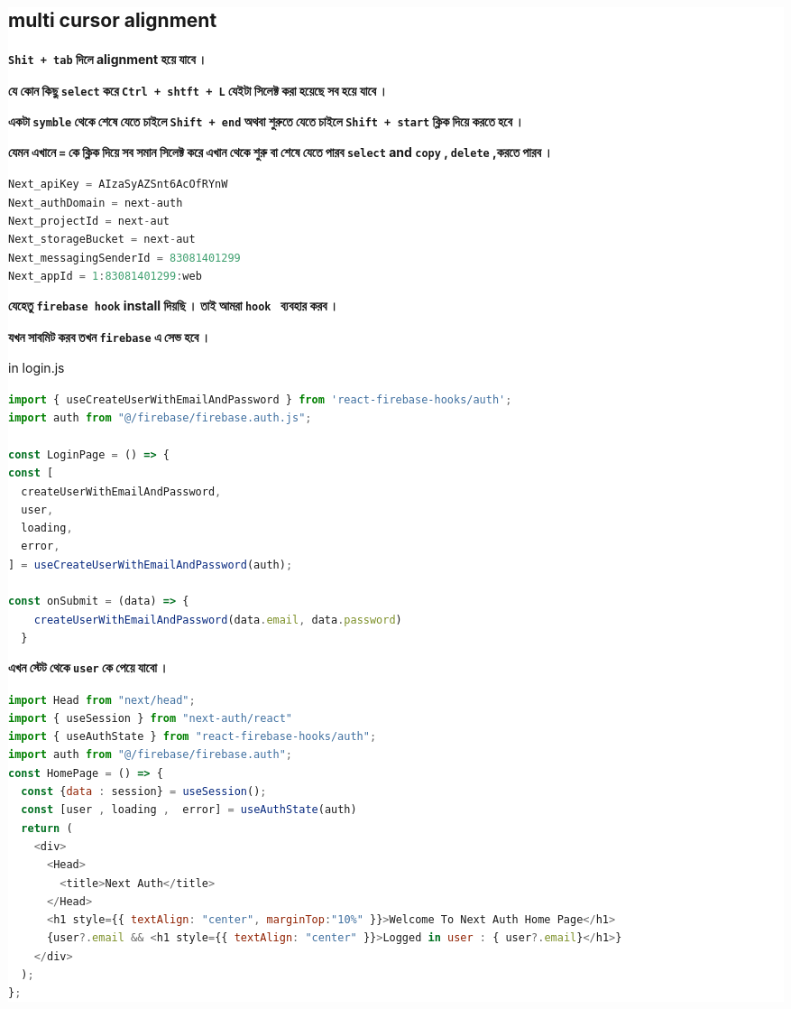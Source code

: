 ## multi cursor alignment

**`Shit + tab` দিলে alignment হয়ে যাবে ।**


**যে কোন কিছু `select` করে `Ctrl + shtft + L` যেইটা সিলেক্ট করা হয়েছে সব হয়ে যাবে ।**


**একটা `symble` থেকে শেষে যেতে চাইলে `Shift + end` অথবা শুরুতে যেতে চাইলে `Shift + start` ক্লিক দিয়ে করতে হবে ।**


**যেমন এখানে `=` কে ক্লিক দিয়ে সব সমান সিলেক্ট করে এখান থেকে শুরু বা শেষে যেতে পারব `select` and `copy` , `delete` ,করতে পারব ।**

```js
Next_apiKey = AIzaSyAZSnt6AcOfRYnW
Next_authDomain = next-auth
Next_projectId = next-aut
Next_storageBucket = next-aut
Next_messagingSenderId = 83081401299
Next_appId = 1:83081401299:web
```
**যেহেতু `firebase hook` install দিয়ছি । তাই আমরা `hook ` ব্যবহার করব ।** 

**যখন সাবমিট করব তখন `firebase` এ সেভ হবে ।**


in login.js

```js
import { useCreateUserWithEmailAndPassword } from 'react-firebase-hooks/auth';
import auth from "@/firebase/firebase.auth.js";

const LoginPage = () => {
const [
  createUserWithEmailAndPassword,
  user,
  loading,
  error,
] = useCreateUserWithEmailAndPassword(auth);

const onSubmit = (data) => {
    createUserWithEmailAndPassword(data.email, data.password)
  }


``` 
**এখন স্টেট থেকে `user` কে পেয়ে যাবো ।** 

```js
import Head from "next/head";
import { useSession } from "next-auth/react"
import { useAuthState } from "react-firebase-hooks/auth";
import auth from "@/firebase/firebase.auth";
const HomePage = () => {
  const {data : session} = useSession();
  const [user , loading ,  error] = useAuthState(auth)
  return (
    <div>
      <Head>
        <title>Next Auth</title>
      </Head>
      <h1 style={{ textAlign: "center", marginTop:"10%" }}>Welcome To Next Auth Home Page</h1>
      {user?.email && <h1 style={{ textAlign: "center" }}>Logged in user : { user?.email}</h1>}
    </div>
  );
};

```